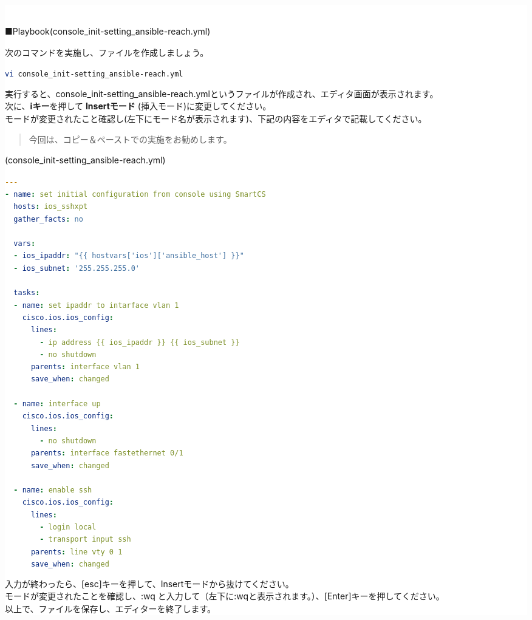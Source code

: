 <br>


■Playbook(console_init-setting_ansible-reach.yml)

次のコマンドを実施し、ファイルを作成しましょう。<br>

```bash
vi console_init-setting_ansible-reach.yml
```
実行すると、console_init-setting_ansible-reach.ymlというファイルが作成され、エディタ画面が表示されます。<br>
次に、**iキー**を押して **Insertモード** (挿入モード)に変更してください。<br>
モードが変更されたこと確認し(左下にモード名が表示されます)、下記の内容をエディタで記載してください。<br>
> 今回は、コピー＆ペーストでの実施をお勧めします。<br>

(console_init-setting_ansible-reach.yml)
```yaml
---
- name: set initial configuration from console using SmartCS
  hosts: ios_sshxpt
  gather_facts: no

  vars:
  - ios_ipaddr: "{{ hostvars['ios']['ansible_host'] }}"
  - ios_subnet: '255.255.255.0'

  tasks:
  - name: set ipaddr to intarface vlan 1
    cisco.ios.ios_config:
      lines:
        - ip address {{ ios_ipaddr }} {{ ios_subnet }}
        - no shutdown
      parents: interface vlan 1
      save_when: changed

  - name: interface up
    cisco.ios.ios_config:
      lines:
        - no shutdown
      parents: interface fastethernet 0/1
      save_when: changed

  - name: enable ssh
    cisco.ios.ios_config:
      lines:
        - login local
        - transport input ssh
      parents: line vty 0 1
      save_when: changed
```
入力が終わったら、[esc]キーを押して、Insertモードから抜けてください。<br>
モードが変更されたことを確認し、:wq と入力して（左下に:wqと表示されます。）、[Enter]キーを押してください。<br>
以上で、ファイルを保存し、エディターを終了します。<br>

